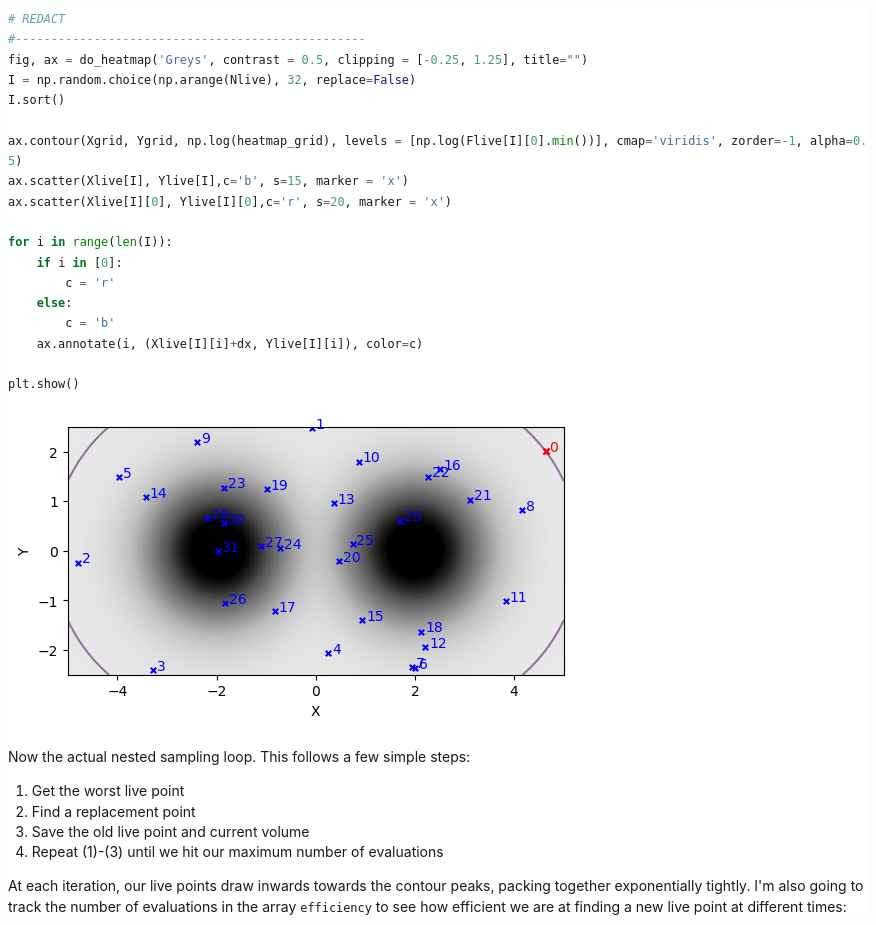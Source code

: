 
```python
# REDACT
#-------------------------------------------------
fig, ax = do_heatmap('Greys', contrast = 0.5, clipping = [-0.25, 1.25], title="")
I = np.random.choice(np.arange(Nlive), 32, replace=False)
I.sort()

ax.contour(Xgrid, Ygrid, np.log(heatmap_grid), levels = [np.log(Flive[I][0].min())], cmap='viridis', zorder=-1, alpha=0.5)
ax.scatter(Xlive[I], Ylive[I],c='b', s=15, marker = 'x')
ax.scatter(Xlive[I][0], Ylive[I][0],c='r', s=20, marker = 'x')

for i in range(len(I)):
    if i in [0]:
        c = 'r' 
    else:
        c = 'b'
    ax.annotate(i, (Xlive[I][i]+dx, Ylive[I][i]), color=c)

plt.show()
```


    
![png](output_25_0.png)
    


Now the actual nested sampling loop. This follows a few simple steps:
1. Get the worst live point
2. Find a replacement point 
3. Save the old live point and current volume
4. Repeat (1)-(3) until we hit our maximum number of evaluations

At each iteration, our live points draw inwards towards the contour peaks, packing together exponentially tightly. I'm also going to track the number of evaluations in the array `efficiency` to see how efficient we are at finding a new live point at different times:
